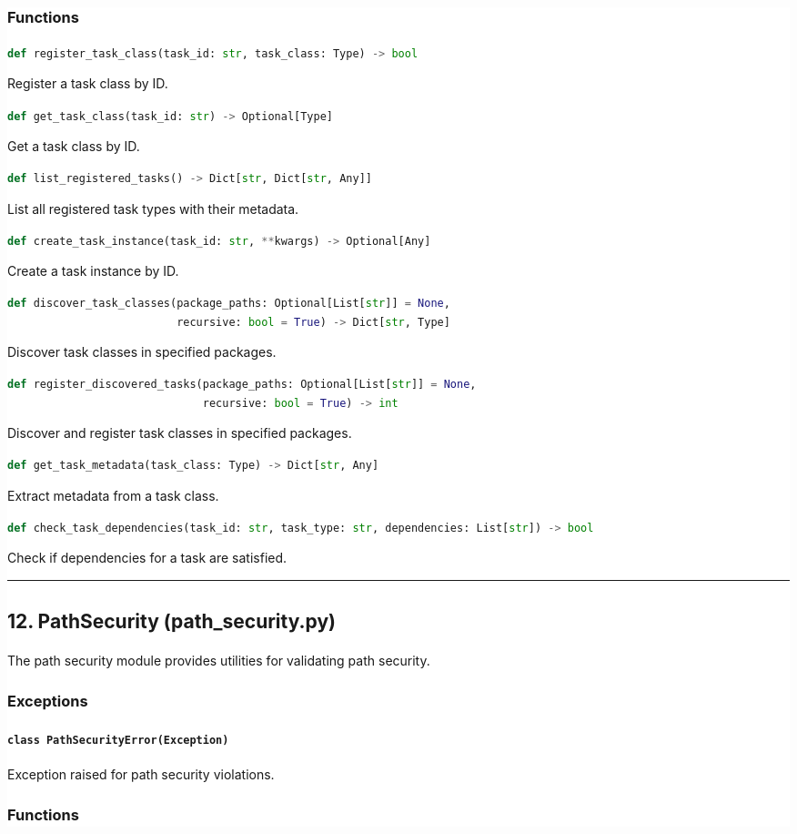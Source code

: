 ### Functions

```python
def register_task_class(task_id: str, task_class: Type) -> bool
```
Register a task class by ID.

```python
def get_task_class(task_id: str) -> Optional[Type]
```
Get a task class by ID.

```python
def list_registered_tasks() -> Dict[str, Dict[str, Any]]
```
List all registered task types with their metadata.

```python
def create_task_instance(task_id: str, **kwargs) -> Optional[Any]
```
Create a task instance by ID.

```python
def discover_task_classes(package_paths: Optional[List[str]] = None,
                          recursive: bool = True) -> Dict[str, Type]
```
Discover task classes in specified packages.

```python
def register_discovered_tasks(package_paths: Optional[List[str]] = None,
                              recursive: bool = True) -> int
```
Discover and register task classes in specified packages.

```python
def get_task_metadata(task_class: Type) -> Dict[str, Any]
```
Extract metadata from a task class.

```python
def check_task_dependencies(task_id: str, task_type: str, dependencies: List[str]) -> bool
```
Check if dependencies for a task are satisfied.

---

## 12. PathSecurity (path_security.py)

The path security module provides utilities for validating path security.

### Exceptions

#### `class PathSecurityError(Exception)`
Exception raised for path security violations.

### Functions
